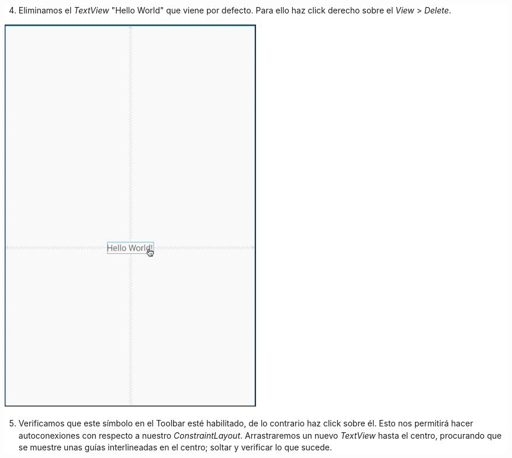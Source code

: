 4. Eliminamos el _TextView_ "Hello World" que viene por defecto. Para ello haz click derecho sobre el _View_ >  _Delete_.

<img src="images/delete.gif" width="50%"> 

5. Verificamos que este símbolo en el Toolbar esté habilitado, de lo contrario haz click sobre él. Esto nos permitirá hacer autoconexiones con respecto a nuestro _ConstraintLayout_. Arrastraremos un nuevo _TextView_ hasta el centro, procurando que se muestre unas guías interlineadas en el centro; soltar y verificar lo que sucede.
